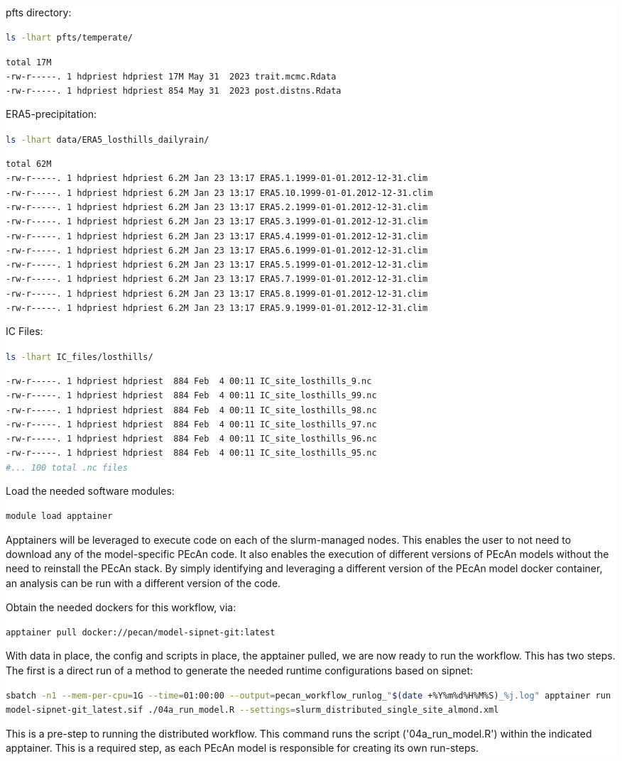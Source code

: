 pfts directory:
```sh
ls -lhart pfts/temperate/
```
```sh
total 17M
-rw-r-----. 1 hdpriest hdpriest 17M May 31  2023 trait.mcmc.Rdata
-rw-r-----. 1 hdpriest hdpriest 854 May 31  2023 post.distns.Rdata
```

ERA5-precipitation:
```sh
ls -lhart data/ERA5_losthills_dailyrain/
```
```sh
total 62M
-rw-r-----. 1 hdpriest hdpriest 6.2M Jan 23 13:17 ERA5.1.1999-01-01.2012-12-31.clim
-rw-r-----. 1 hdpriest hdpriest 6.2M Jan 23 13:17 ERA5.10.1999-01-01.2012-12-31.clim
-rw-r-----. 1 hdpriest hdpriest 6.2M Jan 23 13:17 ERA5.2.1999-01-01.2012-12-31.clim
-rw-r-----. 1 hdpriest hdpriest 6.2M Jan 23 13:17 ERA5.3.1999-01-01.2012-12-31.clim
-rw-r-----. 1 hdpriest hdpriest 6.2M Jan 23 13:17 ERA5.4.1999-01-01.2012-12-31.clim
-rw-r-----. 1 hdpriest hdpriest 6.2M Jan 23 13:17 ERA5.6.1999-01-01.2012-12-31.clim
-rw-r-----. 1 hdpriest hdpriest 6.2M Jan 23 13:17 ERA5.5.1999-01-01.2012-12-31.clim
-rw-r-----. 1 hdpriest hdpriest 6.2M Jan 23 13:17 ERA5.7.1999-01-01.2012-12-31.clim
-rw-r-----. 1 hdpriest hdpriest 6.2M Jan 23 13:17 ERA5.8.1999-01-01.2012-12-31.clim
-rw-r-----. 1 hdpriest hdpriest 6.2M Jan 23 13:17 ERA5.9.1999-01-01.2012-12-31.clim
```

IC Files:
```sh
ls -lhart IC_files/losthills/
```
```sh
-rw-r-----. 1 hdpriest hdpriest  884 Feb  4 00:11 IC_site_losthills_9.nc
-rw-r-----. 1 hdpriest hdpriest  884 Feb  4 00:11 IC_site_losthills_99.nc
-rw-r-----. 1 hdpriest hdpriest  884 Feb  4 00:11 IC_site_losthills_98.nc
-rw-r-----. 1 hdpriest hdpriest  884 Feb  4 00:11 IC_site_losthills_97.nc
-rw-r-----. 1 hdpriest hdpriest  884 Feb  4 00:11 IC_site_losthills_96.nc
-rw-r-----. 1 hdpriest hdpriest  884 Feb  4 00:11 IC_site_losthills_95.nc
#... 100 total .nc files
```

Load the needed software modules:
```sh
module load apptainer
```

Apptainers will be leveraged to execute code on each of the slurm-managed nodes. This enables the user to not need to download any of the model-specific PEcAn code. It also enables the execution of different versions of PEcAn models without the need to reinstall the PEcAn stack. By simply identifying and leveraging a different version of the PEcAn model docker container, an analysis can be run with a different version of the code.

Obtain the needed dockers for this workflow, via:
```sh
apptainer pull docker://pecan/model-sipnet-git:latest
```
With data in place, the config and scripts in place, the apptainer pulled, we are now ready to run the workflow.
This has two steps. The first is a direct run of a method to generate the needed runtime configurations based on sipnet:
```sh
sbatch -n1 --mem-per-cpu=1G --time=01:00:00 --output=pecan_workflow_runlog_"$(date +%Y%m%d%H%M%S)_%j.log" apptainer run model-sipnet-git_latest.sif ./04a_run_model.R --settings=slurm_distributed_single_site_almond.xml
```
This is a pre-step to running the distributed workflow. This command runs the script ('04a_run_model.R') within the indicated apptainer. This is a required step, as each PEcAn model is responsible for creating its own run-steps. 

